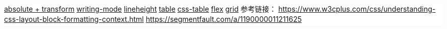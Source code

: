 [absolute + transform](http://yanhaijing.com/vertical-center/absolute4.html)
[writing-mode](http://yanhaijing.com/vertical-center/writing-mode.html)
[lineheight](http://yanhaijing.com/vertical-center/lineheight.html)
[table](http://yanhaijing.com/vertical-center/table.html)
[css-table](http://yanhaijing.com/vertical-center/css-table.html)
[flex](http://yanhaijing.com/vertical-center/flex.html)
[grid](http://yanhaijing.com/vertical-center/grid.html)
参考链接：
https://www.w3cplus.com/css/understanding-css-layout-block-formatting-context.html
https://segmentfault.com/a/1190000011211625


